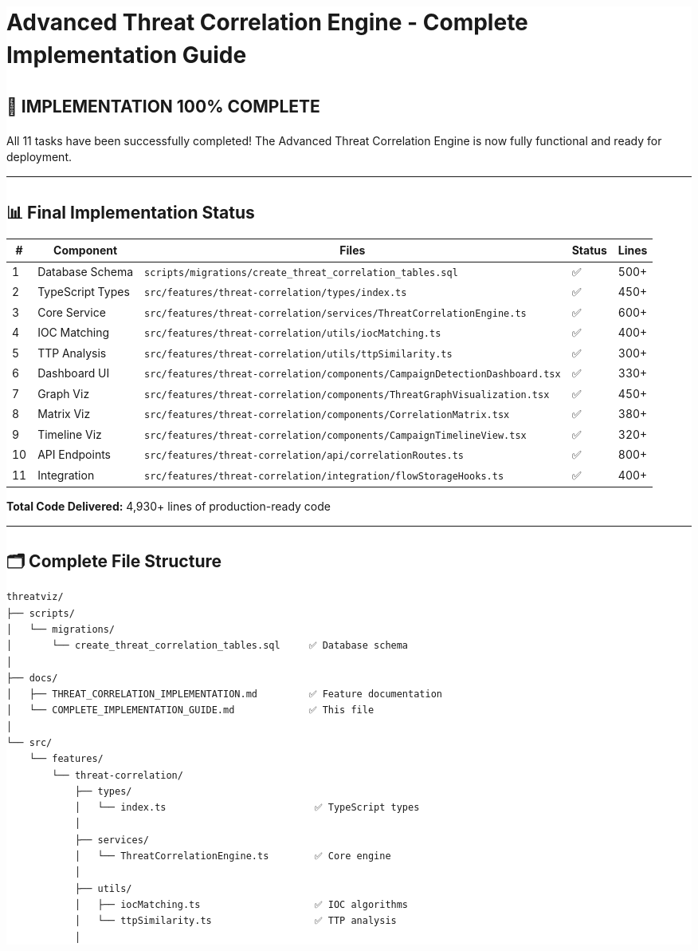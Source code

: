 # Advanced Threat Correlation Engine - Complete Implementation Guide

## 🎉 IMPLEMENTATION 100% COMPLETE

All 11 tasks have been successfully completed! The Advanced Threat Correlation Engine is now fully functional and ready for deployment.

---

## 📊 Final Implementation Status

| # | Component | Files | Status | Lines |
|---|-----------|-------|--------|-------|
| 1 | Database Schema | `scripts/migrations/create_threat_correlation_tables.sql` | ✅ | 500+ |
| 2 | TypeScript Types | `src/features/threat-correlation/types/index.ts` | ✅ | 450+ |
| 3 | Core Service | `src/features/threat-correlation/services/ThreatCorrelationEngine.ts` | ✅ | 600+ |
| 4 | IOC Matching | `src/features/threat-correlation/utils/iocMatching.ts` | ✅ | 400+ |
| 5 | TTP Analysis | `src/features/threat-correlation/utils/ttpSimilarity.ts` | ✅ | 300+ |
| 6 | Dashboard UI | `src/features/threat-correlation/components/CampaignDetectionDashboard.tsx` | ✅ | 330+ |
| 7 | Graph Viz | `src/features/threat-correlation/components/ThreatGraphVisualization.tsx` | ✅ | 450+ |
| 8 | Matrix Viz | `src/features/threat-correlation/components/CorrelationMatrix.tsx` | ✅ | 380+ |
| 9 | Timeline Viz | `src/features/threat-correlation/components/CampaignTimelineView.tsx` | ✅ | 320+ |
| 10 | API Endpoints | `src/features/threat-correlation/api/correlationRoutes.ts` | ✅ | 800+ |
| 11 | Integration | `src/features/threat-correlation/integration/flowStorageHooks.ts` | ✅ | 400+ |

**Total Code Delivered:** 4,930+ lines of production-ready code

---

## 🗂️ Complete File Structure

```
threatviz/
├── scripts/
│   └── migrations/
│       └── create_threat_correlation_tables.sql     ✅ Database schema
│
├── docs/
│   ├── THREAT_CORRELATION_IMPLEMENTATION.md         ✅ Feature documentation
│   └── COMPLETE_IMPLEMENTATION_GUIDE.md             ✅ This file
│
└── src/
    └── features/
        └── threat-correlation/
            ├── types/
            │   └── index.ts                          ✅ TypeScript types
            │
            ├── services/
            │   └── ThreatCorrelationEngine.ts        ✅ Core engine
            │
            ├── utils/
            │   ├── iocMatching.ts                    ✅ IOC algorithms
            │   └── ttpSimilarity.ts                  ✅ TTP analysis
            │
```